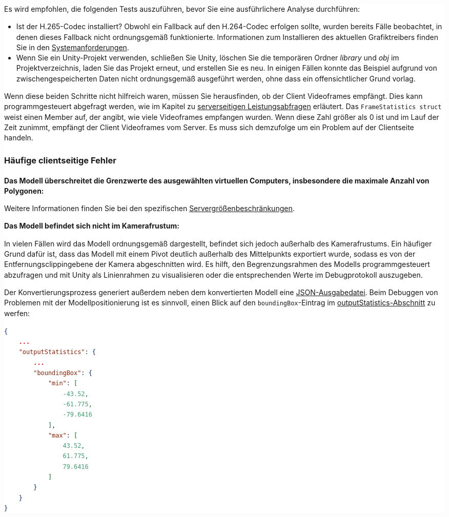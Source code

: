 Es wird empfohlen, die folgenden Tests auszuführen, bevor Sie eine ausführlichere Analyse durchführen:

* Ist der H.265-Codec installiert? Obwohl ein Fallback auf den H.264-Codec erfolgen sollte, wurden bereits Fälle beobachtet, in denen dieses Fallback nicht ordnungsgemäß funktionierte. Informationen zum Installieren des aktuellen Grafiktreibers finden Sie in den [Systemanforderungen](../overview/system-requirements.md#development-pc).
* Wenn Sie ein Unity-Projekt verwenden, schließen Sie Unity, löschen Sie die temporären Ordner *library* und *obj* im Projektverzeichnis, laden Sie das Projekt erneut, und erstellen Sie es neu. In einigen Fällen konnte das Beispiel aufgrund von zwischengespeicherten Daten nicht ordnungsgemäß ausgeführt werden, ohne dass ein offensichtlicher Grund vorlag.

Wenn diese beiden Schritte nicht hilfreich waren, müssen Sie herausfinden, ob der Client Videoframes empfängt. Dies kann programmgesteuert abgefragt werden, wie im Kapitel zu [serverseitigen Leistungsabfragen](../overview/features/performance-queries.md) erläutert. Das `FrameStatistics struct` weist einen Member auf, der angibt, wie viele Videoframes empfangen wurden. Wenn diese Zahl größer als 0 ist und im Lauf der Zeit zunimmt, empfängt der Client Videoframes vom Server. Es muss sich demzufolge um ein Problem auf der Clientseite handeln.

### <a name="common-client-side-issues"></a>Häufige clientseitige Fehler

**Das Modell überschreitet die Grenzwerte des ausgewählten virtuellen Computers, insbesondere die maximale Anzahl von Polygonen:**

Weitere Informationen finden Sie bei den spezifischen [Servergrößenbeschränkungen](../reference/limits.md#overall-number-of-polygons).

**Das Modell befindet sich nicht im Kamerafrustum:**

In vielen Fällen wird das Modell ordnungsgemäß dargestellt, befindet sich jedoch außerhalb des Kamerafrustums. Ein häufiger Grund dafür ist, dass das Modell mit einem Pivot deutlich außerhalb des Mittelpunkts exportiert wurde, sodass es von der Entfernungsclippingebene der Kamera abgeschnitten wird. Es hilft, den Begrenzungsrahmen des Modells programmgesteuert abzufragen und mit Unity als Linienrahmen zu visualisieren oder die entsprechenden Werte im Debugprotokoll auszugeben.

Der Konvertierungsprozess generiert außerdem neben dem konvertierten Modell eine [JSON-Ausgabedatei](../how-tos/conversion/get-information.md). Beim Debuggen von Problemen mit der Modellpositionierung ist es sinnvoll, einen Blick auf den `boundingBox`-Eintrag im [outputStatistics-Abschnitt](../how-tos/conversion/get-information.md#the-outputstatistics-section) zu werfen:

```JSON
{
    ...
    "outputStatistics": {
        ...
        "boundingBox": {
            "min": [
                -43.52,
                -61.775,
                -79.6416
            ],
            "max": [
                43.52,
                61.775,
                79.6416
            ]
        }
    }
}
```
